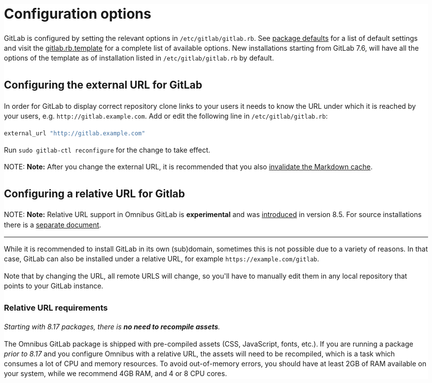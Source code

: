 # Configuration options

GitLab is configured by setting the relevant options in
`/etc/gitlab/gitlab.rb`. See [package defaults](../package-information/defaults.md)
for a list of default settings and visit the
[gitlab.rb.template](https://gitlab.com/gitlab-org/omnibus-gitlab/blob/master/files/gitlab-config-template/gitlab.rb.template)
for a complete list of available options.
New installations starting from GitLab 7.6, will have
all the options of the template as of installation listed in
`/etc/gitlab/gitlab.rb` by default.

## Configuring the external URL for GitLab

In order for GitLab to display correct repository clone links to your users
it needs to know the URL under which it is reached by your users, e.g.
`http://gitlab.example.com`. Add or edit the following line in
`/etc/gitlab/gitlab.rb`:

   ```ruby
   external_url "http://gitlab.example.com"
   ```

Run `sudo gitlab-ctl reconfigure` for the change to take effect.

NOTE: **Note:**
After you change the external URL, it is recommended that you also
[invalidate the Markdown cache](https://docs.gitlab.com/ce/administration/invalidate_markdown_cache.html).

## Configuring a relative URL for Gitlab

NOTE: **Note:**
Relative URL support in Omnibus GitLab is **experimental** and was
[introduced][590] in version 8.5. For source installations there is a
[separate document](https://docs.gitlab.com/ce/install/relative_url.html).

---

While it is recommended to install GitLab in its own (sub)domain, sometimes
this is not possible due to a variety of reasons. In that case, GitLab can also
be installed under a relative URL, for example `https://example.com/gitlab`.

Note that by changing the URL, all remote URLS will change, so you'll have to
manually edit them in any local repository that points to your GitLab instance.

### Relative URL requirements

_Starting with 8.17 packages, there is **no need to recompile assets**._

The Omnibus GitLab package is shipped with pre-compiled assets (CSS, JavaScript,
fonts, etc.). If you are running a package _prior to 8.17_ and you configure
Omnibus with a relative URL, the assets will need to be recompiled, which is a
task which consumes a lot of CPU and memory resources. To avoid out-of-memory
errors, you should have at least 2GB of RAM available on your system, while we
recommend 4GB RAM, and 4 or 8 CPU cores.


[590]: https://gitlab.com/gitlab-org/omnibus-gitlab/merge_requests/590 "Merge request - Relative url support for omnibus installations"